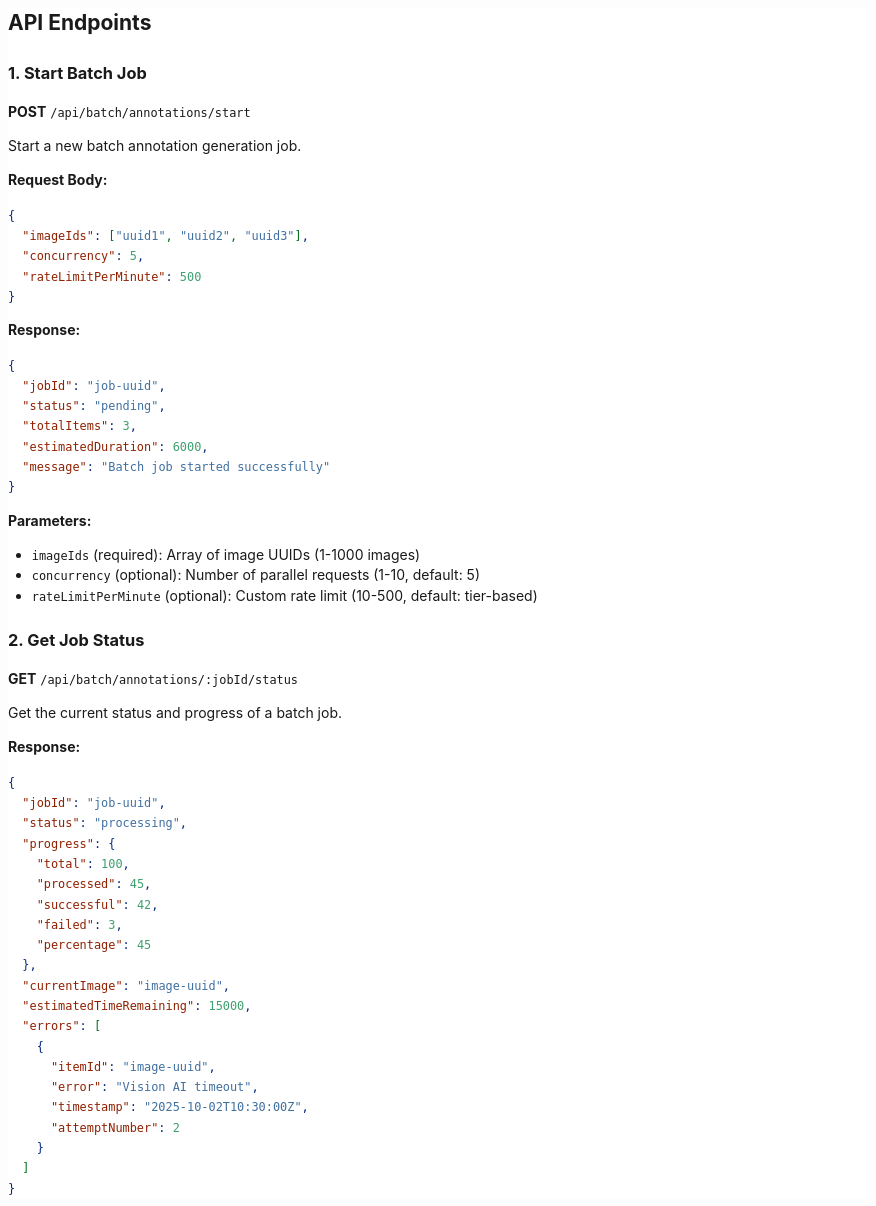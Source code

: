 ## API Endpoints

### 1. Start Batch Job

**POST** `/api/batch/annotations/start`

Start a new batch annotation generation job.

**Request Body:**
```json
{
  "imageIds": ["uuid1", "uuid2", "uuid3"],
  "concurrency": 5,
  "rateLimitPerMinute": 500
}
```

**Response:**
```json
{
  "jobId": "job-uuid",
  "status": "pending",
  "totalItems": 3,
  "estimatedDuration": 6000,
  "message": "Batch job started successfully"
}
```

**Parameters:**
- `imageIds` (required): Array of image UUIDs (1-1000 images)
- `concurrency` (optional): Number of parallel requests (1-10, default: 5)
- `rateLimitPerMinute` (optional): Custom rate limit (10-500, default: tier-based)

### 2. Get Job Status

**GET** `/api/batch/annotations/:jobId/status`

Get the current status and progress of a batch job.

**Response:**
```json
{
  "jobId": "job-uuid",
  "status": "processing",
  "progress": {
    "total": 100,
    "processed": 45,
    "successful": 42,
    "failed": 3,
    "percentage": 45
  },
  "currentImage": "image-uuid",
  "estimatedTimeRemaining": 15000,
  "errors": [
    {
      "itemId": "image-uuid",
      "error": "Vision AI timeout",
      "timestamp": "2025-10-02T10:30:00Z",
      "attemptNumber": 2
    }
  ]
}
```
